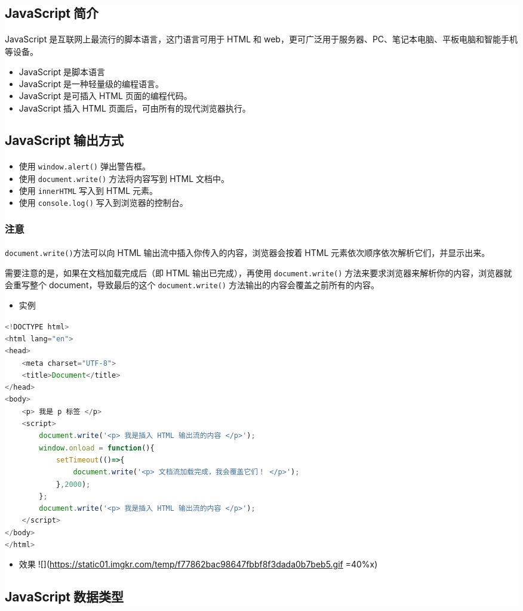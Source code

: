 ## JavaScript 简介
JavaScript 是互联网上最流行的脚本语言，这门语言可用于 HTML 和 web，更可广泛用于服务器、PC、笔记本电脑、平板电脑和智能手机等设备。

- JavaScript 是脚本语言
- JavaScript 是一种轻量级的编程语言。
- JavaScript 是可插入 HTML 页面的编程代码。
- JavaScript 插入 HTML 页面后，可由所有的现代浏览器执行。

## JavaScript 输出方式


- 使用 `window.alert()` 弹出警告框。
- 使用 `document.write()` 方法将内容写到 HTML 文档中。
- 使用 `innerHTML` 写入到 HTML 元素。
- 使用 `console.log()` 写入到浏览器的控制台。

### 注意

`document.write()`方法可以向 HTML 输出流中插入你传入的内容，浏览器会按着 HTML 元素依次顺序依次解析它们，并显示出来。
 
需要注意的是，如果在文档加载完成后（即 HTML 输出已完成），再使用 `document.write()` 方法来要求浏览器来解析你的内容，浏览器就会重写整个 document，导致最后的这个 `document.write()` 方法输出的内容会覆盖之前所有的内容。

- 实例
```javascript
<!DOCTYPE html>
<html lang="en">
<head>
    <meta charset="UTF-8">
    <title>Document</title>
</head>
<body>
    <p> 我是 p 标签 </p>
    <script>
        document.write('<p> 我是插入 HTML 输出流的内容 </p>');   
        window.onload = function(){
            setTimeout(()=>{
                document.write('<p> 文档流加载完成，我会覆盖它们！ </p>');
            },2000);
        }; 
        document.write('<p> 我是插入 HTML 输出流的内容 </p>');   
    </script>
</body>
</html>
```
- 效果
![](https://static01.imgkr.com/temp/f77862bac98647fbbf8f3dada0b7beb5.gif =40%x)



## JavaScript 数据类型
